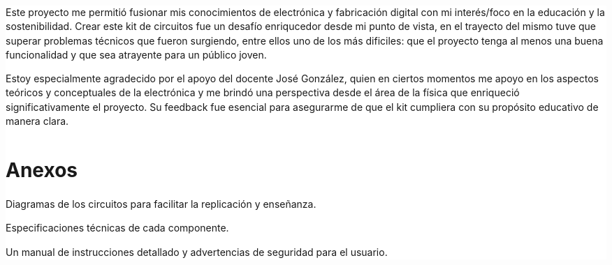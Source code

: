 Este proyecto me permitió fusionar mis conocimientos de electrónica  y fabricación digital con mi interés/foco en la educación y la sostenibilidad. Crear este kit de circuitos fue un desafío enriqucedor desde mi punto de vista, en el trayecto del mismo tuve que superar problemas técnicos que fueron surgiendo, entre ellos uno de los más dificiles: que el proyecto tenga al menos una buena funcionalidad y que sea atrayente para un público joven.

Estoy especialmente agradecido por el apoyo del docente José González, quien en ciertos momentos me apoyo en los aspectos teóricos y conceptuales de la electrónica y me brindó una perspectiva desde el área de la física que enriqueció significativamente el proyecto. Su feedback fue esencial para asegurarme de que el kit cumpliera con su propósito educativo de manera clara.

# Anexos

Diagramas de los circuitos para facilitar la replicación y enseñanza.

Especificaciones técnicas de cada componente.

Un manual de instrucciones detallado y advertencias de seguridad para el usuario.
